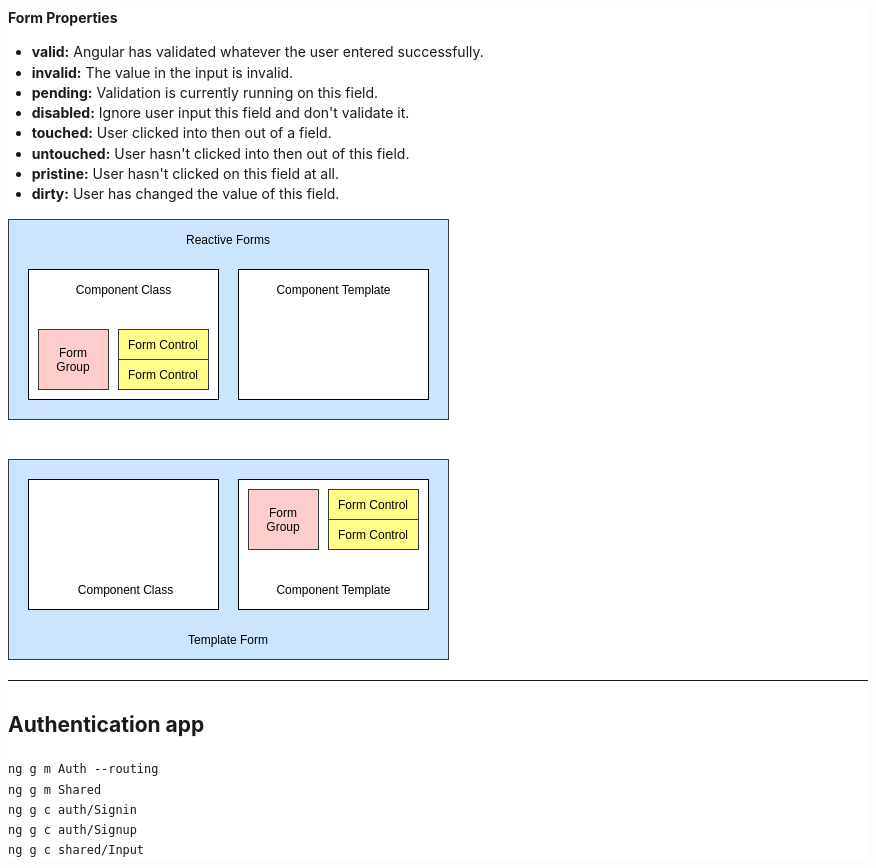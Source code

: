 **Form Properties**

- **valid:** Angular has validated whatever the user entered successfully.
- **invalid:** The value in the input is invalid.
- **pending:** Validation is currently running on this field.
- **disabled:** Ignore user input this field and don't validate it.
- **touched:** User clicked into then out of a field.
- **untouched:** User hasn't clicked into then out of this field.
- **pristine:** User hasn't clicked on this field at all.
- **dirty:** User has changed the value of this field.

![Reactive vs Template](images/reactive-vs-template-forms.png "Reactive vs Template")

***

## Authentication app

```console
ng g m Auth --routing
ng g m Shared
ng g c auth/Signin
ng g c auth/Signup
ng g c shared/Input
```
